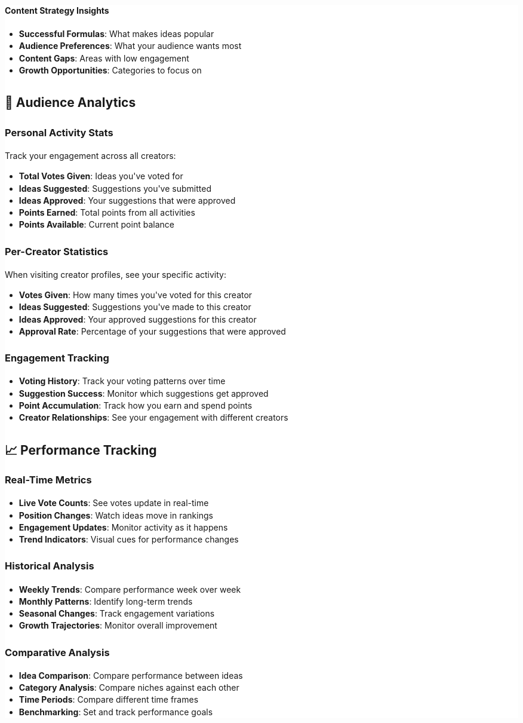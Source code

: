 #### Content Strategy Insights
- **Successful Formulas**: What makes ideas popular
- **Audience Preferences**: What your audience wants most
- **Content Gaps**: Areas with low engagement
- **Growth Opportunities**: Categories to focus on

## 👥 Audience Analytics

### Personal Activity Stats
Track your engagement across all creators:
- **Total Votes Given**: Ideas you've voted for
- **Ideas Suggested**: Suggestions you've submitted
- **Ideas Approved**: Your suggestions that were approved
- **Points Earned**: Total points from all activities
- **Points Available**: Current point balance

### Per-Creator Statistics
When visiting creator profiles, see your specific activity:
- **Votes Given**: How many times you've voted for this creator
- **Ideas Suggested**: Suggestions you've made to this creator
- **Ideas Approved**: Your approved suggestions for this creator
- **Approval Rate**: Percentage of your suggestions that were approved

### Engagement Tracking
- **Voting History**: Track your voting patterns over time
- **Suggestion Success**: Monitor which suggestions get approved
- **Point Accumulation**: Track how you earn and spend points
- **Creator Relationships**: See your engagement with different creators

## 📈 Performance Tracking

### Real-Time Metrics
- **Live Vote Counts**: See votes update in real-time
- **Position Changes**: Watch ideas move in rankings
- **Engagement Updates**: Monitor activity as it happens
- **Trend Indicators**: Visual cues for performance changes

### Historical Analysis
- **Weekly Trends**: Compare performance week over week
- **Monthly Patterns**: Identify long-term trends
- **Seasonal Changes**: Track engagement variations
- **Growth Trajectories**: Monitor overall improvement

### Comparative Analysis
- **Idea Comparison**: Compare performance between ideas
- **Category Analysis**: Compare niches against each other
- **Time Periods**: Compare different time frames
- **Benchmarking**: Set and track performance goals
